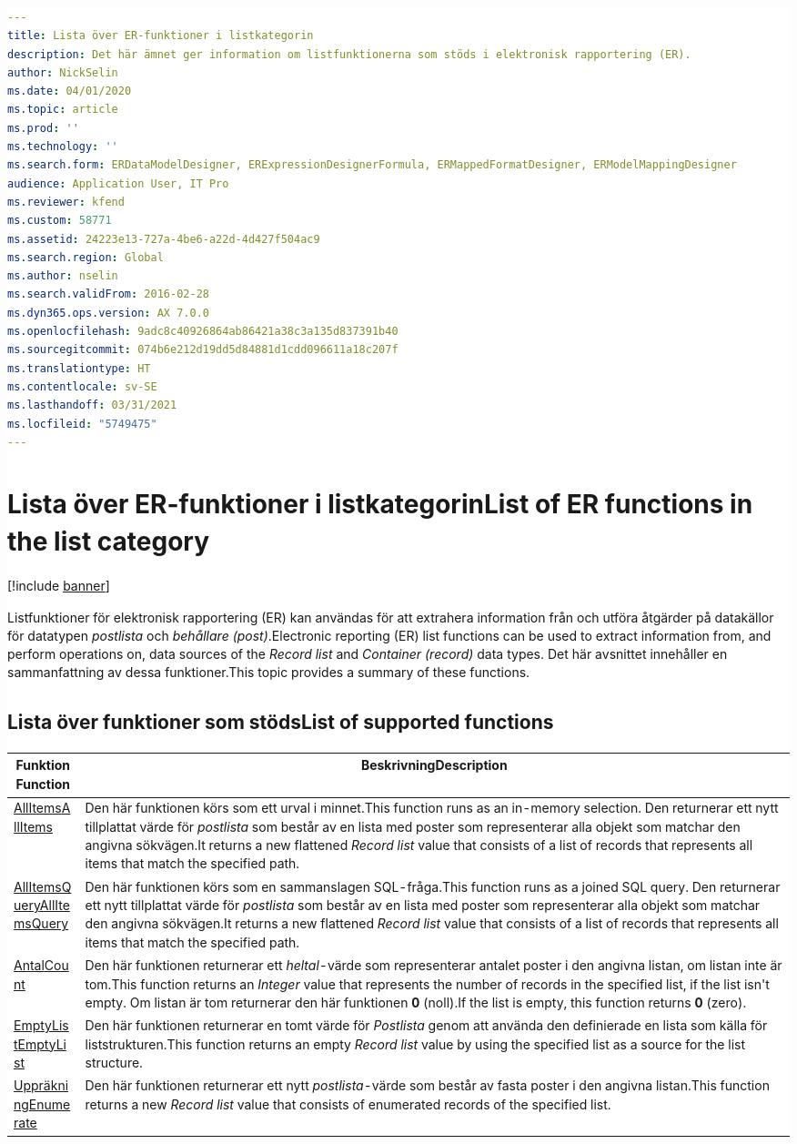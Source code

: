 ```yaml
---
title: Lista över ER-funktioner i listkategorin
description: Det här ämnet ger information om listfunktionerna som stöds i elektronisk rapportering (ER).
author: NickSelin
ms.date: 04/01/2020
ms.topic: article
ms.prod: ''
ms.technology: ''
ms.search.form: ERDataModelDesigner, ERExpressionDesignerFormula, ERMappedFormatDesigner, ERModelMappingDesigner
audience: Application User, IT Pro
ms.reviewer: kfend
ms.custom: 58771
ms.assetid: 24223e13-727a-4be6-a22d-4d427f504ac9
ms.search.region: Global
ms.author: nselin
ms.search.validFrom: 2016-02-28
ms.dyn365.ops.version: AX 7.0.0
ms.openlocfilehash: 9adc8c40926864ab86421a38c3a135d837391b40
ms.sourcegitcommit: 074b6e212d19dd5d84881d1cdd096611a18c207f
ms.translationtype: HT
ms.contentlocale: sv-SE
ms.lasthandoff: 03/31/2021
ms.locfileid: "5749475"
---
```

# <a name="list-of-er-functions-in-the-list-category"></a><span data-ttu-id="4df1f-103">Lista över ER-funktioner i listkategorin</span><span class="sxs-lookup"><span data-stu-id="4df1f-103">List of ER functions in the list category</span></span>

[!include [banner](../includes/banner.md)]

<span data-ttu-id="4df1f-104">Listfunktioner för elektronisk rapportering (ER) kan användas för att extrahera information från och utföra åtgärder på datakällor för datatypen *postlista* och *behållare (post)*.</span><span class="sxs-lookup"><span data-stu-id="4df1f-104">Electronic reporting (ER) list functions can be used to extract information from, and perform operations on, data sources of the *Record list* and *Container (record)* data types.</span></span> <span data-ttu-id="4df1f-105">Det här avsnittet innehåller en sammanfattning av dessa funktioner.</span><span class="sxs-lookup"><span data-stu-id="4df1f-105">This topic provides a summary of these functions.</span></span>

## <a name="list-of-supported-functions"></a><span data-ttu-id="4df1f-106">Lista över funktioner som stöds</span><span class="sxs-lookup"><span data-stu-id="4df1f-106">List of supported functions</span></span>

| <span data-ttu-id="4df1f-107">Funktion</span><span class="sxs-lookup"><span data-stu-id="4df1f-107">Function</span></span> | <span data-ttu-id="4df1f-108">Beskrivning</span><span class="sxs-lookup"><span data-stu-id="4df1f-108">Description</span></span> |
|----------|-------------|
| [<span data-ttu-id="4df1f-109">AllItems</span><span class="sxs-lookup"><span data-stu-id="4df1f-109">AllItems</span></span>](er-functions-list-allitems.md)                 | <span data-ttu-id="4df1f-110">Den här funktionen körs som ett urval i minnet.</span><span class="sxs-lookup"><span data-stu-id="4df1f-110">This function runs as an in-memory selection.</span></span> <span data-ttu-id="4df1f-111">Den returnerar ett nytt tillplattat värde för *postlista* som består av en lista med poster som representerar alla objekt som matchar den angivna sökvägen.</span><span class="sxs-lookup"><span data-stu-id="4df1f-111">It returns a new flattened *Record list* value that consists of a list of records that represents all items that match the specified path.</span></span> |
| [<span data-ttu-id="4df1f-112">AllItemsQuery</span><span class="sxs-lookup"><span data-stu-id="4df1f-112">AllItemsQuery</span></span>](er-functions-list-allitemsquery.md)       | <span data-ttu-id="4df1f-113">Den här funktionen körs som en sammanslagen SQL-fråga.</span><span class="sxs-lookup"><span data-stu-id="4df1f-113">This function runs as a joined SQL query.</span></span> <span data-ttu-id="4df1f-114">Den returnerar ett nytt tillplattat värde för *postlista* som består av en lista med poster som representerar alla objekt som matchar den angivna sökvägen.</span><span class="sxs-lookup"><span data-stu-id="4df1f-114">It returns a new flattened *Record list* value that consists of a list of records that represents all items that match the specified path.</span></span> |
| [<span data-ttu-id="4df1f-115">Antal</span><span class="sxs-lookup"><span data-stu-id="4df1f-115">Count</span></span>](er-functions-list-count.md)                       | <span data-ttu-id="4df1f-116">Den här funktionen returnerar ett *heltal*-värde som representerar antalet poster i den angivna listan, om listan inte är tom.</span><span class="sxs-lookup"><span data-stu-id="4df1f-116">This function returns an *Integer* value that represents the number of records in the specified list, if the list isn't empty.</span></span> <span data-ttu-id="4df1f-117">Om listan är tom returnerar den här funktionen **0** (noll).</span><span class="sxs-lookup"><span data-stu-id="4df1f-117">If the list is empty, this function returns **0** (zero).</span></span> |
| [<span data-ttu-id="4df1f-118">EmptyList</span><span class="sxs-lookup"><span data-stu-id="4df1f-118">EmptyList</span></span>](er-functions-list-emptylist.md)               | <span data-ttu-id="4df1f-119">Den här funktionen returnerar en tomt värde för *Postlista* genom att använda den definierade en lista som källa för liststrukturen.</span><span class="sxs-lookup"><span data-stu-id="4df1f-119">This function returns an empty *Record list* value by using the specified list as a source for the list structure.</span></span>|
| [<span data-ttu-id="4df1f-120">Uppräkning</span><span class="sxs-lookup"><span data-stu-id="4df1f-120">Enumerate</span></span>](er-functions-list-enumerate.md)               | <span data-ttu-id="4df1f-121">Den här funktionen returnerar ett nytt *postlista*-värde som består av fasta poster i den angivna listan.</span><span class="sxs-lookup"><span data-stu-id="4df1f-121">This function returns a new *Record list* value that consists of enumerated records of the specified list.</span></span> |